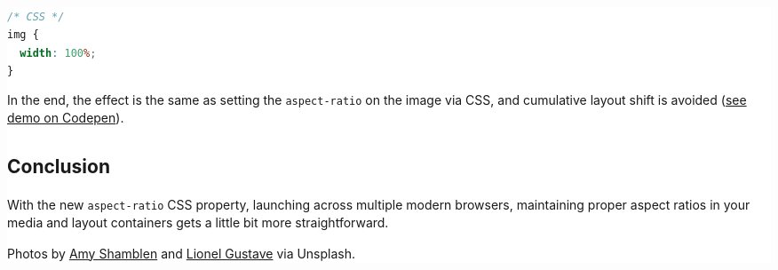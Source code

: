 ```css
/* CSS */
img {
  width: 100%;
}
```

In the end, the effect is the same as setting the `aspect-ratio` on the
image via CSS, and cumulative layout shift is avoided ([see demo on
Codepen](https://codepen.io/una/pen/gOwJWoz)).

## Conclusion

With the new `aspect-ratio` CSS property, launching across multiple modern browsers, maintaining proper
aspect ratios in your media and layout containers gets a little bit more straightforward.


Photos by [Amy Shamblen](https://unsplash.com/photos/TXg_38oImi0) and [Lionel
Gustave](https://unsplash.com/photos/c1rOy44wuts) via Unsplash.

